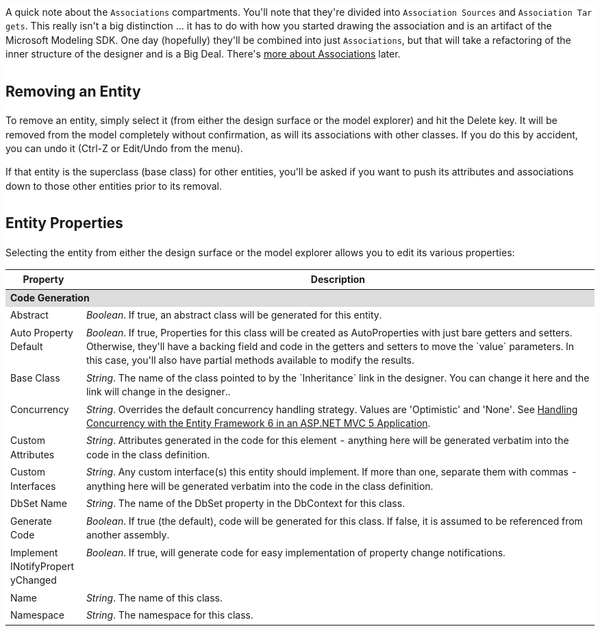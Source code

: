 A quick note about the `Associations` compartments. You'll note that they're divided into `Association Sources` and 
`Association Targets`. This really isn't a big distinction ... it has to do with how you started drawing the association and is
an artifact of the Microsoft Modeling SDK. One day (hopefully) they'll be combined into just `Associations`, but that will take
a refactoring of the inner structure of the designer and is a Big Deal. There's [more about Associations](Associations) later.

## Removing an Entity

To remove an entity, simply select it (from either the design surface or the model explorer) and hit the Delete key. 
It will be removed from the model completely without confirmation, as will its associations with other classes. 
If you do this by accident, you can undo it (Ctrl-Z or Edit/Undo from the menu).

If that entity is the superclass (base class) for other entities, you'll be asked if you want to push its
attributes and associations down to those other entities prior to its removal.

## Entity Properties

Selecting the entity from either the design surface or the model explorer allows you to edit its various properties:

<table>
<thead>
<tr><th valign="top"><b>Property</b></th><th valign="top"><b>Description</b></th></tr>
</thead>
<tbody>
<tr><td valign="top" colspan="2" style="background-color: gainsboro"><b>Code Generation</b></td></tr>
<tr><td valign="top"> Abstract                           </td><td valign="top"> <i>Boolean</i>. If true, an abstract class will be generated for this entity.</td></tr>
<tr><td valign="top"> Auto Property Default              </td><td valign="top"> <i>Boolean</i>. If true, Properties for this class will be created as AutoProperties with just bare getters and setters. Otherwise, they'll have a backing field and code in the getters and setters to move the `value` parameters. In this case, you'll also have partial methods available to modify the results. </td></tr>
<tr><td valign="top"> Base Class                         </td><td valign="top"> <i>String</i>. The name of the class pointed to by the `Inheritance` link in the designer. You can change it here and the link will change in the designer.</a>.</td></tr>
<tr><td valign="top"> Concurrency                        </td><td valign="top"> <i>String</i>. Overrides the default concurrency handling strategy. Values are 'Optimistic' and 'None'. See <a href="https://docs.microsoft.com/en-us/aspnet/mvc/overview/getting-started/getting-started-with-ef-using-mvc/handling-concurrency-with-the-entity-framework-in-an-asp-net-mvc-application">Handling Concurrency with the Entity Framework 6 in an ASP.NET MVC 5 Application</a>.</td></tr>
<tr><td valign="top"> Custom Attributes                  </td><td valign="top"> <i>String</i>. Attributes generated in the code for this element - anything here will be generated verbatim into the code in the class definition.</td></tr>
<tr><td valign="top"> Custom Interfaces                  </td><td valign="top"> <i>String</i>. Any custom interface(s) this entity should implement. If more than one, separate them with commas - anything here will be generated verbatim into the code in the class definition.</td></tr>
<tr><td valign="top"> DbSet Name                         </td><td valign="top"> <i>String</i>. The name of the DbSet property in the DbContext for this class.</td></tr>
<tr><td valign="top"> Generate Code                      </td><td valign="top"> <i>Boolean</i>. If true (the default), code will be generated for this class. If false, it is assumed to be referenced from another assembly.</td></tr>
<tr><td valign="top"> Implement INotifyPropertyChanged   </td><td valign="top"> <i>Boolean</i>. If true, will generate code for easy implementation of property change notifications.</td></tr>
<tr><td valign="top"> Name                               </td><td valign="top"> <i>String</i>. The name of this class.</td></tr>
<tr><td valign="top"> Namespace                          </td><td valign="top"> <i>String</i>. The namespace for this class.</td></tr>
